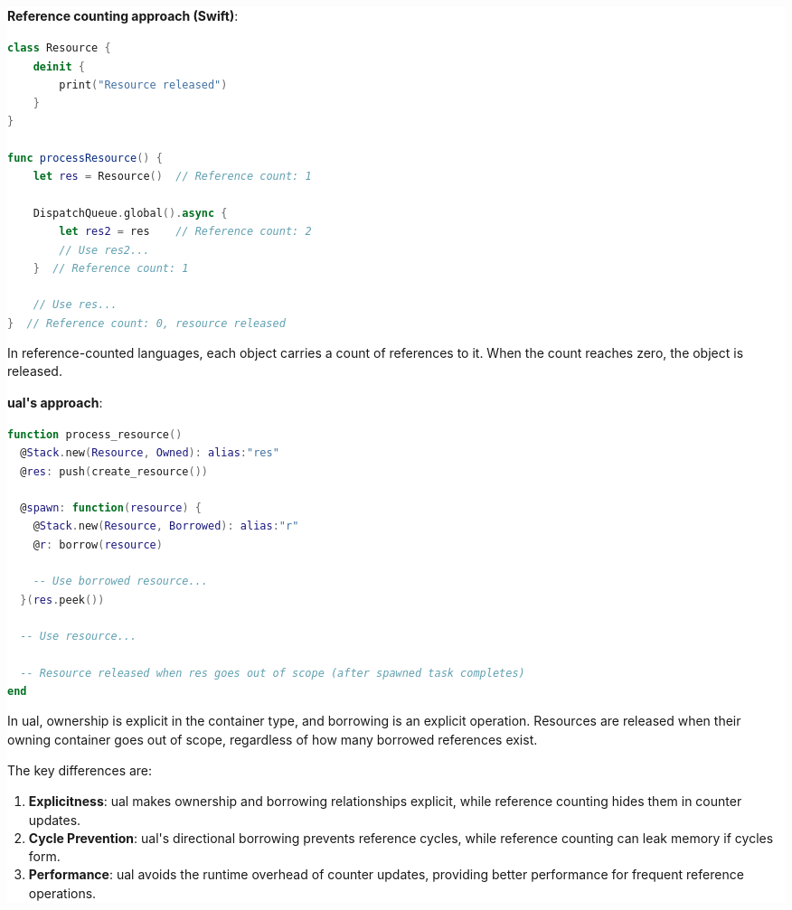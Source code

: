 **Reference counting approach (Swift)**:
```swift
class Resource {
    deinit {
        print("Resource released")
    }
}

func processResource() {
    let res = Resource()  // Reference count: 1
    
    DispatchQueue.global().async {
        let res2 = res    // Reference count: 2
        // Use res2...
    }  // Reference count: 1
    
    // Use res...
}  // Reference count: 0, resource released
```

In reference-counted languages, each object carries a count of references to it. When the count reaches zero, the object is released.

**ual's approach**:
```lua
function process_resource()
  @Stack.new(Resource, Owned): alias:"res"
  @res: push(create_resource())
  
  @spawn: function(resource) {
    @Stack.new(Resource, Borrowed): alias:"r"
    @r: borrow(resource)
    
    -- Use borrowed resource...
  }(res.peek())
  
  -- Use resource...
  
  -- Resource released when res goes out of scope (after spawned task completes)
end
```

In ual, ownership is explicit in the container type, and borrowing is an explicit operation. Resources are released when their owning container goes out of scope, regardless of how many borrowed references exist.

The key differences are:
1. **Explicitness**: ual makes ownership and borrowing relationships explicit, while reference counting hides them in counter updates.
2. **Cycle Prevention**: ual's directional borrowing prevents reference cycles, while reference counting can leak memory if cycles form.
3. **Performance**: ual avoids the runtime overhead of counter updates, providing better performance for frequent reference operations.
